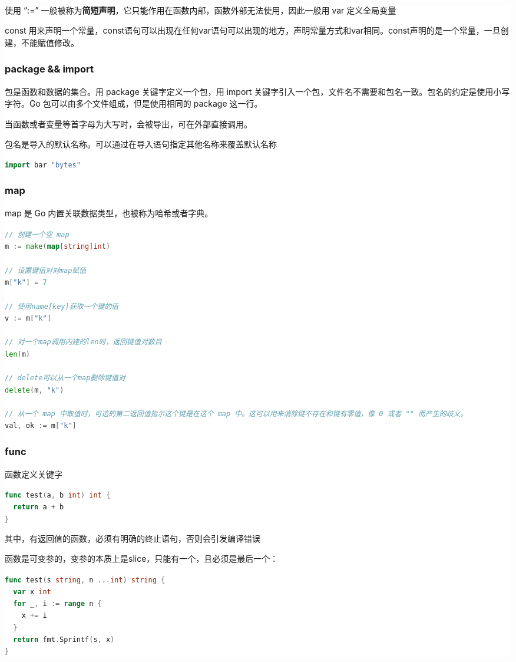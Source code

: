 使用 “:=” 一般被称为**简短声明**，它只能作用在函数内部，函数外部无法使用，因此一般用 var 定义全局变量

const 用来声明一个常量，const语句可以出现在任何var语句可以出现的地方，声明常量方式和var相同。const声明的是一个常量，一旦创建，不能赋值修改。

### package && import

包是函数和数据的集合。用 package 关键字定义一个包，用 import 关键字引入一个包，文件名不需要和包名一致。包名的约定是使用小写字符。Go 包可以由多个文件组成，但是使用相同的 package 这一行。

当函数或者变量等首字母为大写时，会被导出，可在外部直接调用。

包名是导入的默认名称。可以通过在导入语句指定其他名称来覆盖默认名称

```go
import bar "bytes"
```

### map

map 是 Go 内置关联数据类型，也被称为哈希或者字典。

```go
// 创建一个空 map
m := make(map[string]int)

// 设置键值对对map赋值
m["k"] = 7

// 使用name[key]获取一个键的值
v := m["k"]

// 对一个map调用内建的len时，返回键值对数目
len(m)

// delete可以从一个map删除键值对
delete(m, "k")

// 从一个 map 中取值时，可选的第二返回值指示这个键是在这个 map 中。这可以用来消除键不存在和键有零值，像 0 或者 "" 而产生的歧义。
val, ok := m["k"]
```

### func

函数定义关键字

```go
func test(a, b int) int {
  return a + b
}
```

其中，有返回值的函数，必须有明确的终止语句，否则会引发编译错误

函数是可变参的，变参的本质上是slice，只能有一个，且必须是最后一个：

```go
func test(s string, n ...int) string {
  var x int
  for _, i := range n {
    x += i
  }
  return fmt.Sprintf(s, x)
}
```
